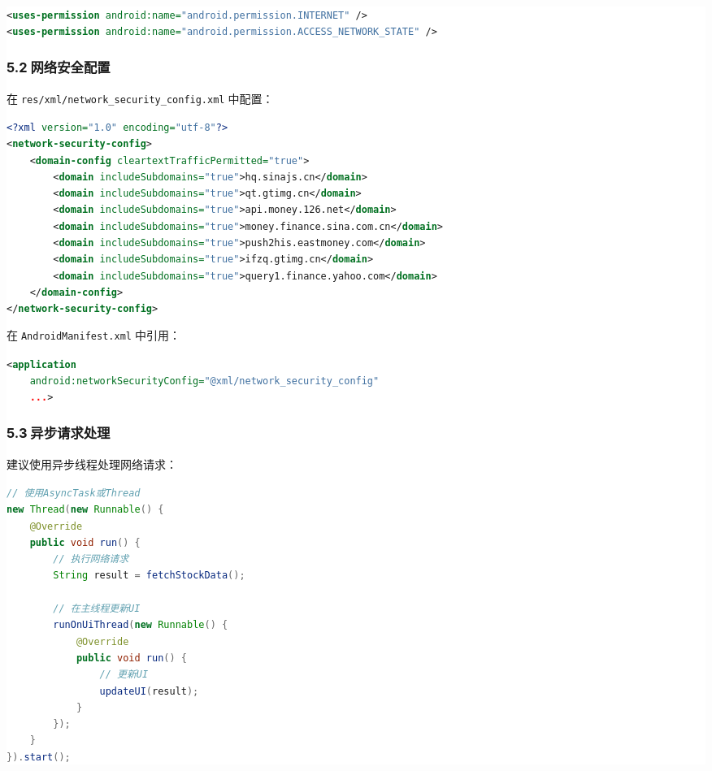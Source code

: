 ```xml
<uses-permission android:name="android.permission.INTERNET" />
<uses-permission android:name="android.permission.ACCESS_NETWORK_STATE" />
```

### 5.2 网络安全配置

在 `res/xml/network_security_config.xml` 中配置：

```xml
<?xml version="1.0" encoding="utf-8"?>
<network-security-config>
    <domain-config cleartextTrafficPermitted="true">
        <domain includeSubdomains="true">hq.sinajs.cn</domain>
        <domain includeSubdomains="true">qt.gtimg.cn</domain>
        <domain includeSubdomains="true">api.money.126.net</domain>
        <domain includeSubdomains="true">money.finance.sina.com.cn</domain>
        <domain includeSubdomains="true">push2his.eastmoney.com</domain>
        <domain includeSubdomains="true">ifzq.gtimg.cn</domain>
        <domain includeSubdomains="true">query1.finance.yahoo.com</domain>
    </domain-config>
</network-security-config>
```

在 `AndroidManifest.xml` 中引用：

```xml
<application
    android:networkSecurityConfig="@xml/network_security_config"
    ...>
```

### 5.3 异步请求处理

建议使用异步线程处理网络请求：

```java
// 使用AsyncTask或Thread
new Thread(new Runnable() {
    @Override
    public void run() {
        // 执行网络请求
        String result = fetchStockData();
        
        // 在主线程更新UI
        runOnUiThread(new Runnable() {
            @Override
            public void run() {
                // 更新UI
                updateUI(result);
            }
        });
    }
}).start();
```
